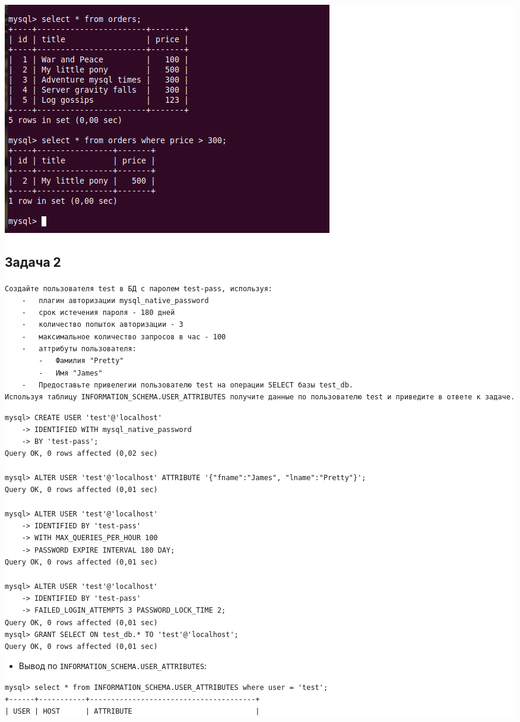 ![queries01.png](mysql_03.png)


## Задача 2

    Создайте пользователя test в БД c паролем test-pass, используя:
        -   плагин авторизации mysql_native_password
        -   срок истечения пароля - 180 дней
        -   количество попыток авторизации - 3
        -   максимальное количество запросов в час - 100
        -   аттрибуты пользователя:
            -   Фамилия "Pretty"
            -   Имя "James"
        -   Предоставьте привелегии пользователю test на операции SELECT базы test_db.
    Используя таблицу INFORMATION_SCHEMA.USER_ATTRIBUTES получите данные по пользователю test и приведите в ответе к задаче.


```shell
mysql> CREATE USER 'test'@'localhost'
    -> IDENTIFIED WITH mysql_native_password
    -> BY 'test-pass';
Query OK, 0 rows affected (0,02 sec)

mysql> ALTER USER 'test'@'localhost' ATTRIBUTE '{"fname":"James", "lname":"Pretty"}';
Query OK, 0 rows affected (0,01 sec)

mysql> ALTER USER 'test'@'localhost'
    -> IDENTIFIED BY 'test-pass'
    -> WITH MAX_QUERIES_PER_HOUR 100
    -> PASSWORD EXPIRE INTERVAL 180 DAY;
Query OK, 0 rows affected (0,01 sec)

mysql> ALTER USER 'test'@'localhost'
    -> IDENTIFIED BY 'test-pass'
    -> FAILED_LOGIN_ATTEMPTS 3 PASSWORD_LOCK_TIME 2;
Query OK, 0 rows affected (0,01 sec)
mysql> GRANT SELECT ON test_db.* TO 'test'@'localhost';
Query OK, 0 rows affected (0,01 sec)
```
* Вывод по `INFORMATION_SCHEMA.USER_ATTRIBUTES`:
```shell
mysql> select * from INFORMATION_SCHEMA.USER_ATTRIBUTES where user = 'test';
+------+-----------+---------------------------------------+
| USER | HOST      | ATTRIBUTE                             |
```